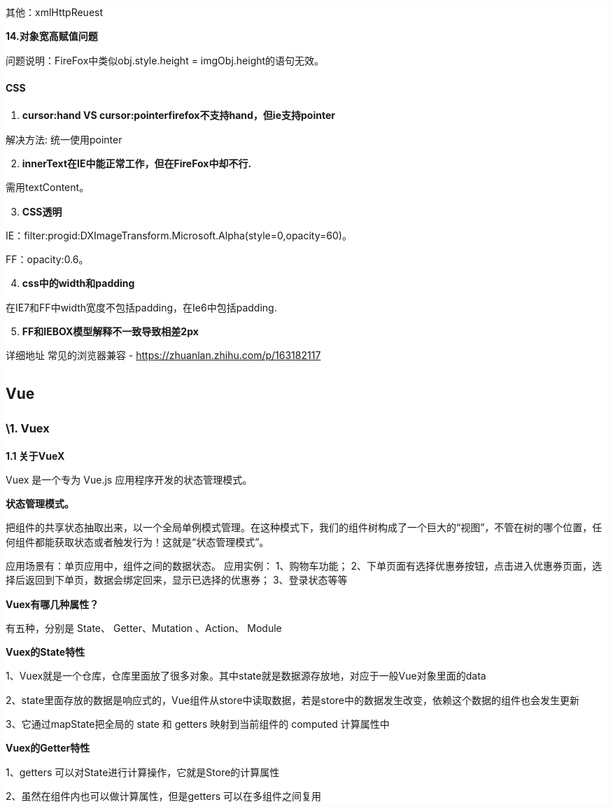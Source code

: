 其他：xmlHttpReuest

**14.对象宽高赋值问题**

问题说明：FireFox中类似obj.style.height = imgObj.height的语句无效。

#### CSS

1. **cursor:hand VS cursor:pointerfirefox不支持hand，但ie支持pointer**

解决方法: 统一使用pointer

2. **innerText在IE中能正常工作，但在FireFox中却不行.**

需用textContent。

3. **CSS透明**

IE：filter:progid:DXImageTransform.Microsoft.Alpha(style=0,opacity=60)。

FF：opacity:0.6。

4. **css中的width和padding**

在IE7和FF中width宽度不包括padding，在Ie6中包括padding.

5. **FF和IEBOX模型解释不一致导致相差2px**

详细地址 常见的浏览器兼容 - https://zhuanlan.zhihu.com/p/163182117

## Vue

### \1. Vuex

**1.1 关于VueX**

Vuex 是一个专为 Vue.js 应用程序开发的状态管理模式。

**状态管理模式。**

把组件的共享状态抽取出来，以一个全局单例模式管理。在这种模式下，我们的组件树构成了一个巨大的“视图”，不管在树的哪个位置，任何组件都能获取状态或者触发行为！这就是“状态管理模式”。

应用场景有：单页应用中，组件之间的数据状态。 应用实例： 1、购物车功能； 2、下单页面有选择优惠券按钮，点击进入优惠券页面，选择后返回到下单页，数据会绑定回来，显示已选择的优惠券； 3、登录状态等等

**Vuex有哪几种属性？**

有五种，分别是 State、 Getter、Mutation 、Action、 Module

**Vuex的State特性**

1、Vuex就是一个仓库，仓库里面放了很多对象。其中state就是数据源存放地，对应于一般Vue对象里面的data

2、state里面存放的数据是响应式的，Vue组件从store中读取数据，若是store中的数据发生改变，依赖这个数据的组件也会发生更新

3、它通过mapState把全局的 state 和 getters 映射到当前组件的 computed 计算属性中

**Vuex的Getter特性**

1、getters 可以对State进行计算操作，它就是Store的计算属性

2、虽然在组件内也可以做计算属性，但是getters 可以在多组件之间复用
